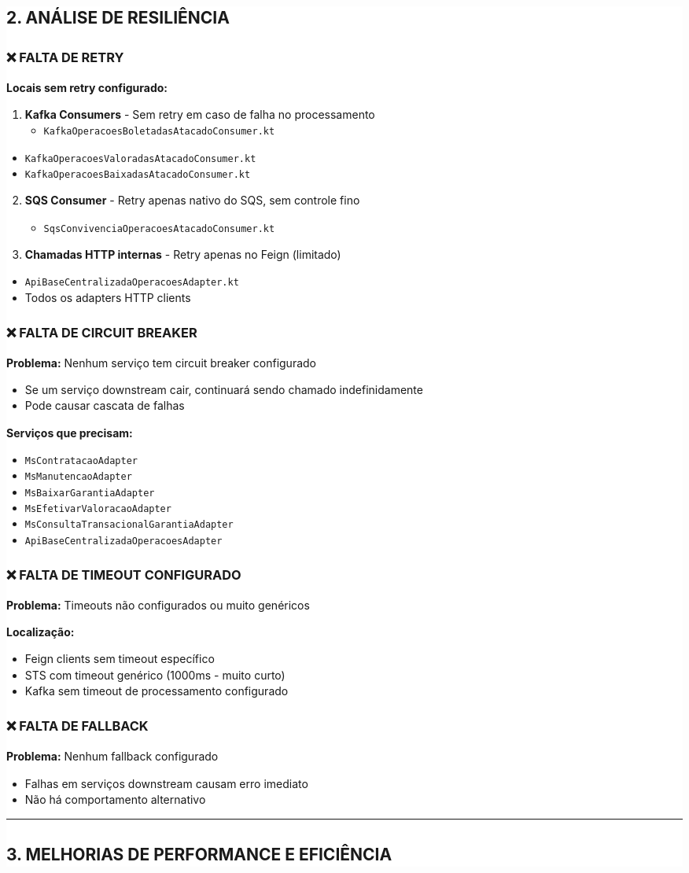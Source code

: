 ## 2. ANÁLISE DE RESILIÊNCIA

### ❌ FALTA DE RETRY

**Locais sem retry configurado:**

1. **Kafka Consumers** - Sem retry em caso de falha no processamento
   - `KafkaOperacoesBoletadasAtacadoConsumer.kt`

- `KafkaOperacoesValoradasAtacadoConsumer.kt`
- `KafkaOperacoesBaixadasAtacadoConsumer.kt`

2. **SQS Consumer** - Retry apenas nativo do SQS, sem controle fino

   - `SqsConvivenciaOperacoesAtacadoConsumer.kt`

3. **Chamadas HTTP internas** - Retry apenas no Feign (limitado)

- `ApiBaseCentralizadaOperacoesAdapter.kt`
- Todos os adapters HTTP clients

### ❌ FALTA DE CIRCUIT BREAKER

**Problema:** Nenhum serviço tem circuit breaker configurado

- Se um serviço downstream cair, continuará sendo chamado indefinidamente
- Pode causar cascata de falhas

**Serviços que precisam:**

- `MsContratacaoAdapter`
- `MsManutencaoAdapter`
- `MsBaixarGarantiaAdapter`
- `MsEfetivarValoracaoAdapter`
- `MsConsultaTransacionalGarantiaAdapter`
- `ApiBaseCentralizadaOperacoesAdapter`

### ❌ FALTA DE TIMEOUT CONFIGURADO

**Problema:** Timeouts não configurados ou muito genéricos

**Localização:**

- Feign clients sem timeout específico
- STS com timeout genérico (1000ms - muito curto)
- Kafka sem timeout de processamento configurado

### ❌ FALTA DE FALLBACK

**Problema:** Nenhum fallback configurado

- Falhas em serviços downstream causam erro imediato
- Não há comportamento alternativo

---

## 3. MELHORIAS DE PERFORMANCE E EFICIÊNCIA

